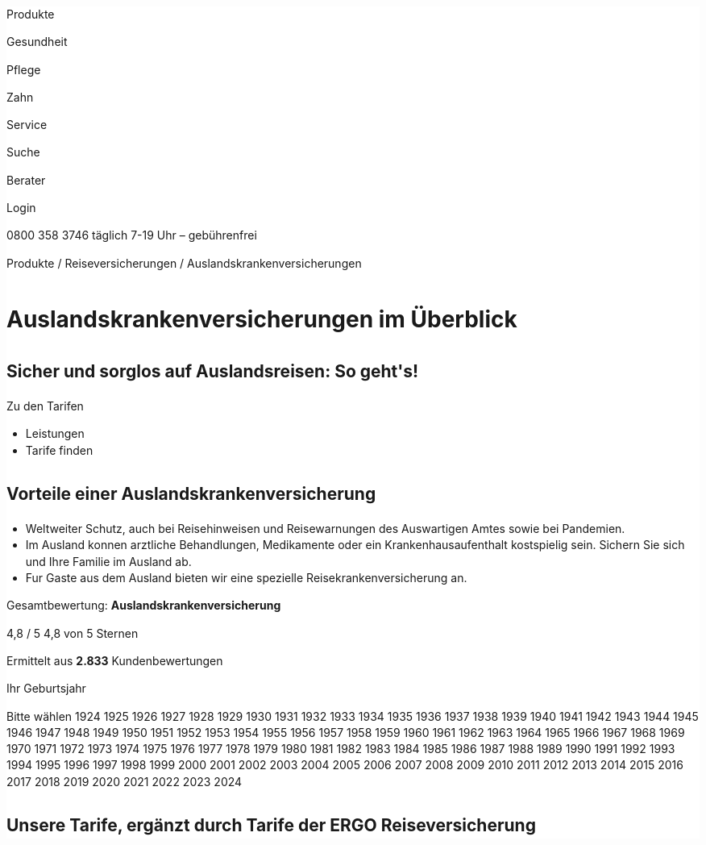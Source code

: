 Produkte

Gesundheit

Pflege

Zahn

Service

Suche

Berater

Login

0800 358 3746 täglich 7-19 Uhr – gebührenfrei

Produkte / Reiseversicherungen / Auslandskrankenversicherungen

# Auslandskrankenversicherungen im Überblick

## Sicher und sorglos auf Auslandsreisen: So geht's!

Zu den Tarifen

  * Leistungen
  * Tarife finden

## Vorteile einer Auslandskrankenversicherung

  * Weltweiter Schutz, auch bei Reisehinweisen und Reisewarnungen des Auswartigen Amtes sowie bei Pandemien.
  * Im Ausland konnen arztliche Behandlungen, Medikamente oder ein Krankenhausaufenthalt kostspielig sein. Sichern Sie sich und Ihre Familie im Ausland ab.
  * Fur Gaste aus dem Ausland bieten wir eine spezielle Reisekrankenversicherung an.

Gesamtbewertung: **Auslandskrankenversicherung**

4,8 / 5 4,8 von 5 Sternen

Ermittelt aus **2.833** Kundenbewertungen  

Ihr Geburtsjahr

Bitte wählen 1924 1925 1926 1927 1928 1929 1930 1931 1932 1933 1934 1935 1936
1937 1938 1939 1940 1941 1942 1943 1944 1945 1946 1947 1948 1949 1950 1951
1952 1953 1954 1955 1956 1957 1958 1959 1960 1961 1962 1963 1964 1965 1966
1967 1968 1969 1970 1971 1972 1973 1974 1975 1976 1977 1978 1979 1980 1981
1982 1983 1984 1985 1986 1987 1988 1989 1990 1991 1992 1993 1994 1995 1996
1997 1998 1999 2000 2001 2002 2003 2004 2005 2006 2007 2008 2009 2010 2011
2012 2013 2014 2015 2016 2017 2018 2019 2020 2021 2022 2023 2024

## Unsere Tarife, ergänzt durch Tarife der ERGO Reiseversicherung
